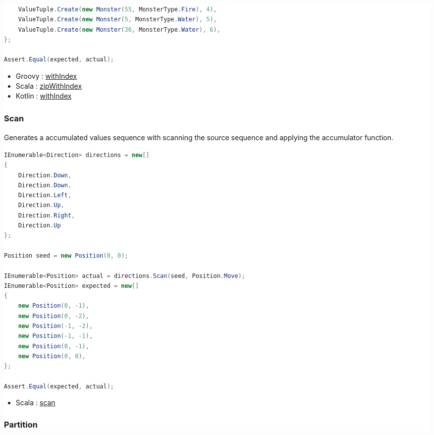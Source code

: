 ```csharp
    ValueTuple.Create(new Monster(55, MonsterType.Fire), 4),
    ValueTuple.Create(new Monster(5, MonsterType.Water), 5),
    ValueTuple.Create(new Monster(36, MonsterType.Water), 6),
};

Assert.Equal(expected, actual);
```

* Groovy : [withIndex](http://docs.groovy-lang.org/latest/html/groovy-jdk/java/lang/Iterable.html#withIndex())
* Scala : [zipWithIndex](https://www.scala-lang.org/api/current/scala/collection/Iterable.html#zipWithIndex:Iterable[(A,Int)])
* Kotlin : [withIndex](https://kotlinlang.org/api/latest/jvm/stdlib/kotlin.collections/with-index.html)

### Scan

Generates a accumulated values sequence with scanning the source sequence and applying the accumulator function.

```csharp
IEnumerable<Direction> directions = new[]
{
    Direction.Down,
    Direction.Down,
    Direction.Left,
    Direction.Up,
    Direction.Right,
    Direction.Up
};

Position seed = new Position(0, 0);

IEnumerable<Position> actual = directions.Scan(seed, Position.Move);
IEnumerable<Position> expected = new[]
{
    new Position(0, -1),
    new Position(0, -2),
    new Position(-1, -2),
    new Position(-1, -1),
    new Position(0, -1),
    new Position(0, 0),
};

Assert.Equal(expected, actual);
```

* Scala : [scan](https://www.scala-lang.org/api/current/scala/collection/TraversableLike.html#scan[B%3E:A,That](z:B)(op:(B,B)=%3EB)(implicitcbf:scala.collection.generic.CanBuildFrom[Repr,B,That]):That)

### Partition

